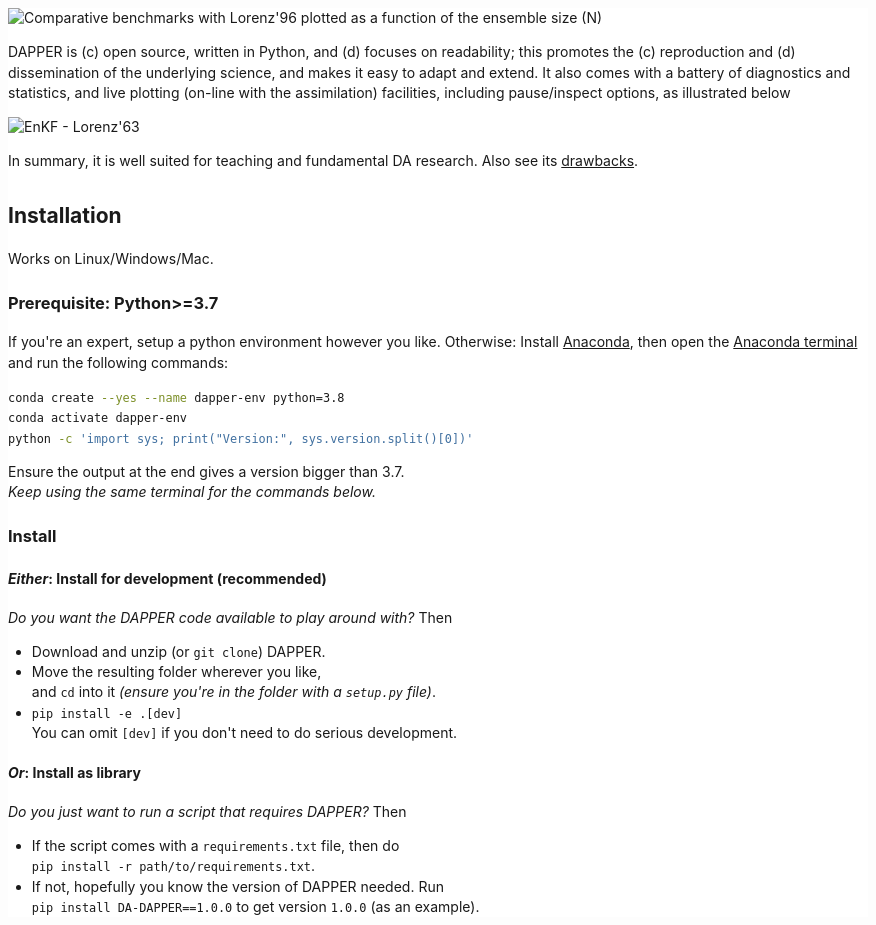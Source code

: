 ![Comparative benchmarks with Lorenz'96 plotted as a function of the ensemble size (N)](./docs/imgs/ex3.svg)

DAPPER is (c) open source, written in Python, and (d) focuses on readability;
this promotes the (c) reproduction and (d) dissemination of the underlying science,
and makes it easy to adapt and extend.
It also comes with a battery of diagnostics and statistics,
and live plotting (on-line with the assimilation) facilities,
including pause/inspect options, as illustrated below

![EnKF - Lorenz'63](./docs/imgs/ex1.jpg)

In summary, it is well suited for teaching and fundamental DA research.
Also see its [drawbacks](#similar-projects).


## Installation

Works on Linux/Windows/Mac.

### Prerequisite: Python>=3.7

If you're an expert, setup a python environment however you like.
Otherwise:
Install [Anaconda](https://www.anaconda.com/download), then
open the [Anaconda terminal](https://docs.conda.io/projects/conda/en/latest/user-guide/getting-started.html#starting-conda)
and run the following commands:

```sh
conda create --yes --name dapper-env python=3.8
conda activate dapper-env
python -c 'import sys; print("Version:", sys.version.split()[0])'
```

Ensure the output at the end gives a version bigger than 3.7.  
*Keep using the same terminal for the commands below.*

### Install

#### *Either*: Install for development (recommended)

*Do you want the DAPPER code available to play around with?* Then

- Download and unzip (or `git clone`) DAPPER.
- Move the resulting folder wherever you like,  
  and `cd` into it
  *(ensure you're in the folder with a `setup.py` file)*.
- `pip install -e .[dev]`  
  You can omit `[dev]` if you don't need to do serious development.

#### *Or*: Install as library

*Do you just want to run a script that requires DAPPER?* Then

- If the script comes with a `requirements.txt` file, then do  
  `pip install -r path/to/requirements.txt`.
- If not, hopefully you know the version of DAPPER needed. Run  
  `pip install DA-DAPPER==1.0.0` to get version `1.0.0` (as an example).


[1]:  http://www.image.ucar.edu/DAReS/DART/
[2]:  https://github.com/equinor/ert
[3]:  http://www.openda.org/
[4]:  http://www.met.reading.ac.uk/~darc/empire/index.php
[5]:  http://www.data-assimilation.net/
[6]:  http://verdandi.sourceforge.net/
[7]:  http://pdaf.awi.de/trac/wiki
[8]:  http://www.geos.ed.ac.uk/~lfeng/
[9]:  http://www.dhigroup.com/
[10]: https://github.com/gher-ulg/OAK
[11]: https://www5.obs-mip.fr/sirocco/assimilation-tools/sequoia-data-assimilation-platform/
[12]: https://github.com/rlabbe/filterpy
[13]: https://github.com/judithyueli/DASoftware
[14]: http://uni.no/en/uni-cipr/
[15]: http://enkf.nersc.no/
[16]: http://hickmank.github.io/pyda/
[17]: https://github.com/sakov/enkf-c
[18]: https://github.com/kingaa/pomp
[19]: https://github.com/Shady-Ahmed/PyDA
[20]: https://github.com/daspy/daspy
[21]: https://www.jcsda.noaa.gov/index.php